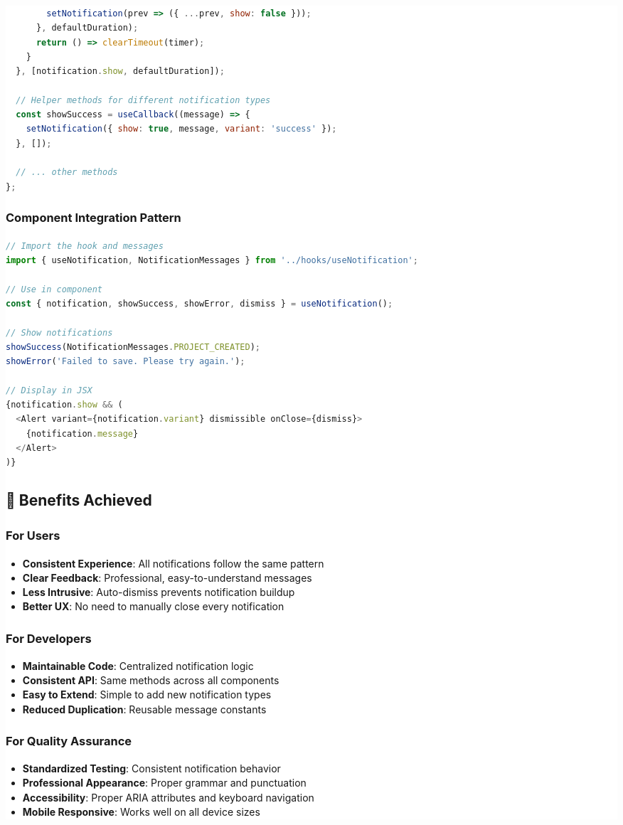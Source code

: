 ```javascript
        setNotification(prev => ({ ...prev, show: false }));
      }, defaultDuration);
      return () => clearTimeout(timer);
    }
  }, [notification.show, defaultDuration]);

  // Helper methods for different notification types
  const showSuccess = useCallback((message) => {
    setNotification({ show: true, message, variant: 'success' });
  }, []);

  // ... other methods
};
```

### Component Integration Pattern
```javascript
// Import the hook and messages
import { useNotification, NotificationMessages } from '../hooks/useNotification';

// Use in component
const { notification, showSuccess, showError, dismiss } = useNotification();

// Show notifications
showSuccess(NotificationMessages.PROJECT_CREATED);
showError('Failed to save. Please try again.');

// Display in JSX
{notification.show && (
  <Alert variant={notification.variant} dismissible onClose={dismiss}>
    {notification.message}
  </Alert>
)}
```

## 🚀 **Benefits Achieved**

### For Users
- **Consistent Experience**: All notifications follow the same pattern
- **Clear Feedback**: Professional, easy-to-understand messages
- **Less Intrusive**: Auto-dismiss prevents notification buildup
- **Better UX**: No need to manually close every notification

### For Developers
- **Maintainable Code**: Centralized notification logic
- **Consistent API**: Same methods across all components
- **Easy to Extend**: Simple to add new notification types
- **Reduced Duplication**: Reusable message constants

### For Quality Assurance
- **Standardized Testing**: Consistent notification behavior
- **Professional Appearance**: Proper grammar and punctuation
- **Accessibility**: Proper ARIA attributes and keyboard navigation
- **Mobile Responsive**: Works well on all device sizes
